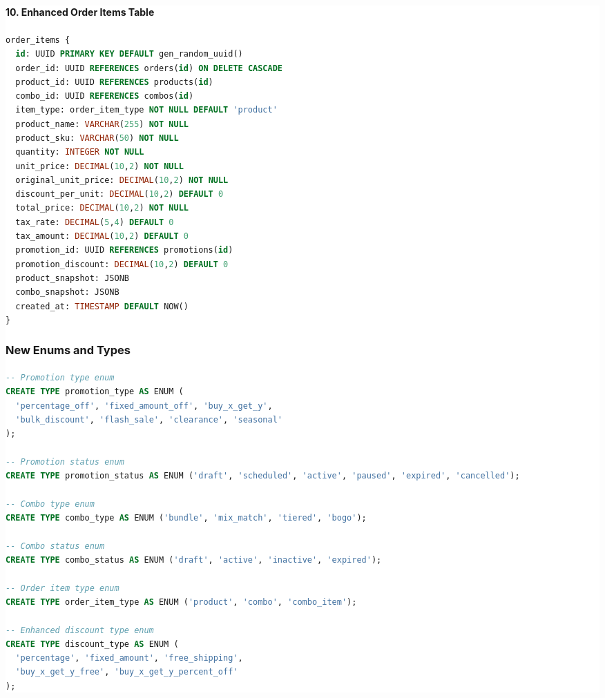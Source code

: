 #### 10. Enhanced Order Items Table
```sql
order_items {
  id: UUID PRIMARY KEY DEFAULT gen_random_uuid()
  order_id: UUID REFERENCES orders(id) ON DELETE CASCADE
  product_id: UUID REFERENCES products(id)
  combo_id: UUID REFERENCES combos(id)
  item_type: order_item_type NOT NULL DEFAULT 'product'
  product_name: VARCHAR(255) NOT NULL
  product_sku: VARCHAR(50) NOT NULL
  quantity: INTEGER NOT NULL
  unit_price: DECIMAL(10,2) NOT NULL
  original_unit_price: DECIMAL(10,2) NOT NULL
  discount_per_unit: DECIMAL(10,2) DEFAULT 0
  total_price: DECIMAL(10,2) NOT NULL
  tax_rate: DECIMAL(5,4) DEFAULT 0
  tax_amount: DECIMAL(10,2) DEFAULT 0
  promotion_id: UUID REFERENCES promotions(id)
  promotion_discount: DECIMAL(10,2) DEFAULT 0
  product_snapshot: JSONB
  combo_snapshot: JSONB
  created_at: TIMESTAMP DEFAULT NOW()
}
```

### New Enums and Types

```sql
-- Promotion type enum
CREATE TYPE promotion_type AS ENUM (
  'percentage_off', 'fixed_amount_off', 'buy_x_get_y', 
  'bulk_discount', 'flash_sale', 'clearance', 'seasonal'
);

-- Promotion status enum  
CREATE TYPE promotion_status AS ENUM ('draft', 'scheduled', 'active', 'paused', 'expired', 'cancelled');

-- Combo type enum
CREATE TYPE combo_type AS ENUM ('bundle', 'mix_match', 'tiered', 'bogo');

-- Combo status enum
CREATE TYPE combo_status AS ENUM ('draft', 'active', 'inactive', 'expired');

-- Order item type enum
CREATE TYPE order_item_type AS ENUM ('product', 'combo', 'combo_item');

-- Enhanced discount type enum
CREATE TYPE discount_type AS ENUM (
  'percentage', 'fixed_amount', 'free_shipping', 
  'buy_x_get_y_free', 'buy_x_get_y_percent_off'
);
```
